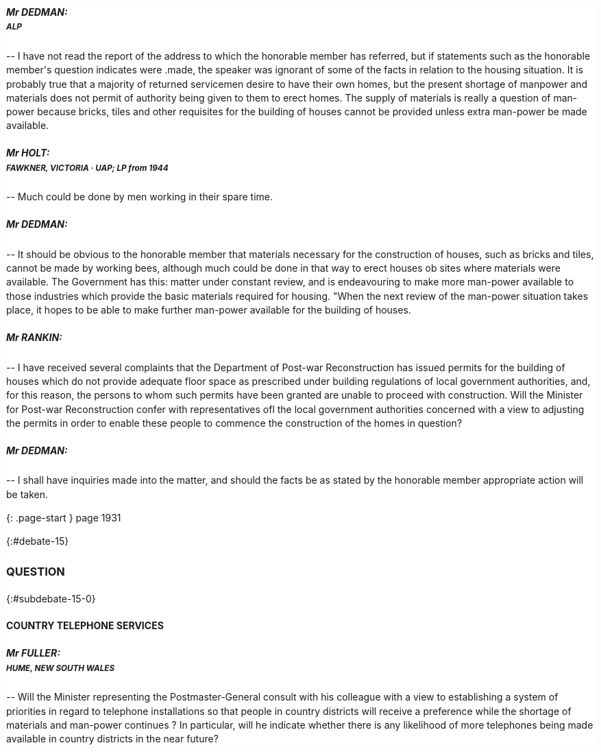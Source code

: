 ##### Mr DEDMAN:<br><small class="text-muted">ALP</small>

-- I have not read the report of the address to which the honorable member has referred, but if statements such as the honorable member's question indicates were .made, the  speaker  was ignorant of some of the facts in relation to the housing situation. It is probably true that a majority of returned servicemen desire to have their own homes, but the present shortage of manpower and materials does not permit of authority being given to them to erect homes. The supply of materials is really a question of man-power because bricks, tiles and other requisites for the building of houses cannot be provided unless extra man-power be made available. 

##### Mr HOLT:<br><small class="text-muted">FAWKNER, VICTORIA &middot; UAP; LP from 1944</small>

-- Much could be done by men working in their spare time. 

##### Mr DEDMAN:

-- It should be obvious to the honorable member that materials necessary for the construction of houses, such as bricks and tiles, cannot be made by working bees, although much could be done in that way to erect houses ob sites where materials were available. The Government has this: matter under constant review, and is endeavouring to make more man-power available to those industries which provide the basic materials required for housing. "When the next review of the man-power situation takes place, it hopes to be able to make further man-power available for the building of houses. 

##### Mr RANKIN:

-- I have received several complaints that the Department of Post-war Reconstruction has issued permits for the building of houses which do not provide adequate floor space as prescribed under building regulations of local government authorities, and, for this reason, the persons to whom such permits have been granted are unable to proceed with construction. Will the Minister for Post-war Reconstruction confer with representatives ofl the local government authorities concerned with a view to adjusting the permits in order to enable these people to commence the construction of the homes in question? 

##### Mr DEDMAN:

-- I shall have inquiries made into the matter, and should the facts be as stated by the honorable member appropriate action will be taken. 

{: .page-start }
page 1931

{:#debate-15}
### QUESTION

{:#subdebate-15-0}
#### COUNTRY TELEPHONE SERVICES

##### Mr FULLER:<br><small class="text-muted">HUME, NEW SOUTH WALES</small>

-- Will the Minister representing the Postmaster-General consult with his colleague with a view to establishing a system of priorities in regard to telephone installations so that people in country districts will receive a preference while the shortage of materials and man-power continues ? In particular, will he indicate whether there is any likelihood of more telephones being made available in country districts in the near future? 
